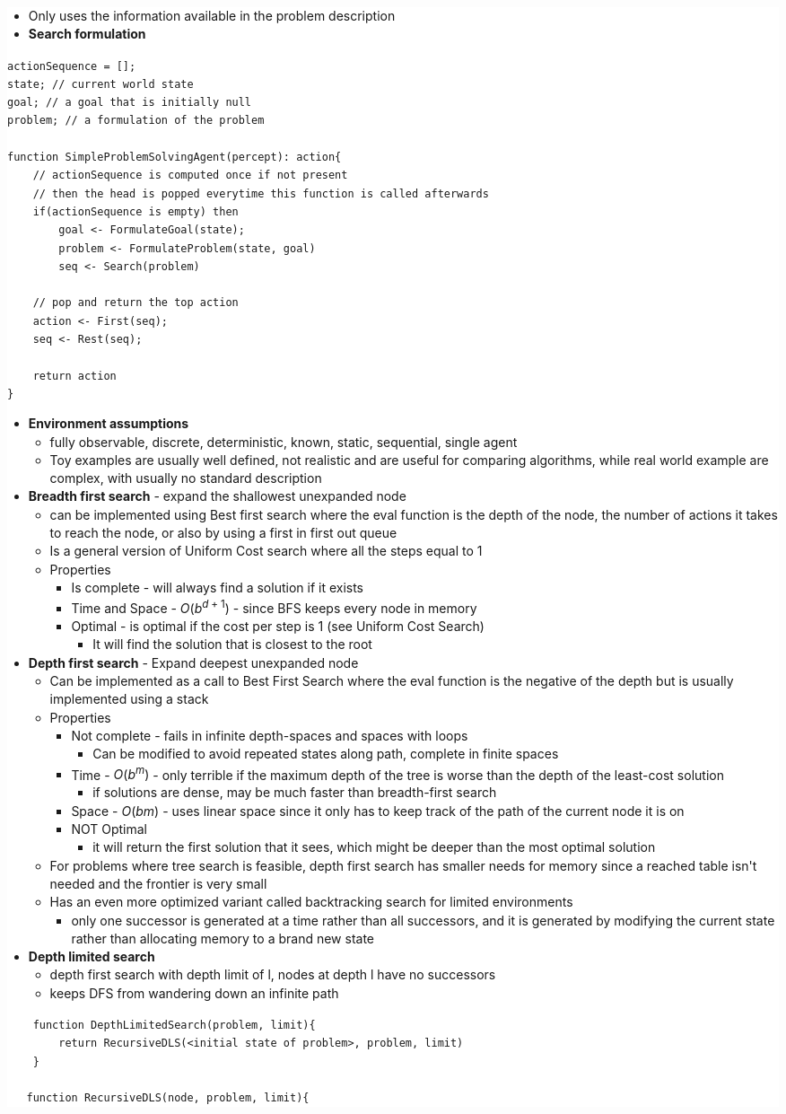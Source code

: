  - Only uses the information available in the problem description
 - **Search formulation**
```pseudocode
actionSequence = [];
state; // current world state
goal; // a goal that is initially null
problem; // a formulation of the problem

function SimpleProblemSolvingAgent(percept): action{
	// actionSequence is computed once if not present
	// then the head is popped everytime this function is called afterwards
	if(actionSequence is empty) then
		goal <- FormulateGoal(state);
		problem <- FormulateProblem(state, goal)
		seq <- Search(problem)

	// pop and return the top action
	action <- First(seq);
	seq <- Rest(seq);
	
	return action
}
```
 - **Environment assumptions**
	 - fully observable, discrete, deterministic, known, static, sequential, single agent
	 - Toy examples are usually well defined, not realistic and are useful for comparing algorithms, while real world example are complex, with usually no standard description
 - **Breadth first search** - expand the shallowest unexpanded node
	 - can be implemented using Best first search where the eval function is the depth of the node, the number of actions it takes to reach the node, or also by using a first in first out queue
	 - Is a general version of Uniform Cost search where all the steps equal to 1
	 - Properties
		 - Is complete - will always find a solution if it exists
		 - Time and Space - $O(b^{d+1})$ - since BFS keeps every node in memory
		 - Optimal - is optimal if the cost per step is 1 (see Uniform Cost Search)
			 - It will find the solution that is closest to the root
 - **Depth first search** - Expand deepest unexpanded node
	 - Can be implemented as a call to Best First Search where the eval function is the negative of the depth but is usually implemented using a stack
	 - Properties
		 - Not complete - fails in infinite depth-spaces and spaces with loops
			 - Can be modified to avoid repeated states along path, complete in finite spaces
		 - Time - $O(b^m)$ - only terrible if the maximum depth of the tree is worse than the depth of the least-cost solution
			 - if solutions are dense, may be much faster than breadth-first search
		 - Space - $O(bm)$ - uses linear space since it only has to keep track of the path of the current node it is on
		 - NOT Optimal
			 - it will return the first solution that it sees, which might be deeper than the most optimal solution
	 - For problems where tree search is feasible, depth first search has smaller needs for memory since a reached table isn't needed and the frontier is very small
	 - Has an even more optimized variant called backtracking search for limited environments
		 - only one successor is generated at a time rather than all successors, and it is generated by modifying the current state rather than allocating memory to a brand new state
 - **Depth limited search**
	 - depth first search with depth limit of l, nodes at depth l have no successors
	 - keeps DFS from wandering down an infinite path
 ```pseudocode
	 function DepthLimitedSearch(problem, limit){
		 return RecursiveDLS(<initial state of problem>, problem, limit)
	 }

	function RecursiveDLS(node, problem, limit){
 ```